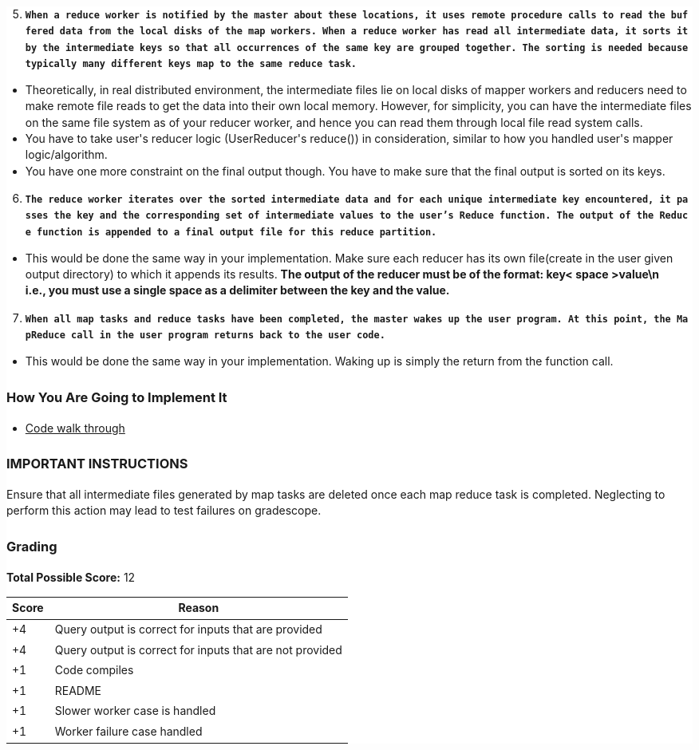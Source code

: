   
5. **`When a reduce worker is notified by the master about these locations, it uses remote procedure calls to read the buffered data from the local disks of the map workers. When a reduce worker has read all intermediate data, it sorts it by the intermediate keys so that all occurrences of the same key are grouped together. The sorting is needed because typically many different keys map to the same reduce task.`**
 - Theoretically, in real distributed environment, the intermediate files lie on local disks of mapper workers and reducers need to make remote file reads to get the data into their own local memory. However, for simplicity, you can have the intermediate files on the same file system as of your reducer worker, and hence you can read them through local file read system calls.
 - You have to take user's reducer logic (UserReducer's reduce()) in consideration, similar to how you handled user's mapper logic/algorithm.
 - You have one more constraint on the final output though. You have to make sure that the final output is sorted on its keys.

6. **`The reduce worker iterates over the sorted intermediate data and for each unique intermediate key encountered, it passes the key and the corresponding set of intermediate values to the user’s Reduce function. The output of the Reduce function is appended to a final output file for this reduce partition.`**
 - This would be done the same way in your implementation. Make sure each reducer has its own file(create in the user given output directory) to which it appends its results.
 **The output of the reducer must be of the format:
 key< space >value\n  
 i.e., you must use a single space as a delimiter between the key and the value.**  

7. **`When all map tasks and reduce tasks have been completed, the master wakes up the user program. At this point, the MapReduce call in the user program returns back to the user code.`**
 - This would be done the same way in your implementation. Waking up is simply the return from the function call.

### How You Are Going to Implement It
- [Code walk through](structure.md)

### IMPORTANT INSTRUCTIONS

Ensure that all intermediate files generated by map tasks are deleted once each map reduce task is completed. Neglecting to perform this action may lead to test failures on gradescope.

### Grading
**Total Possible Score:** 12

| Score | Reason |
| ----- | ------ |
| +4 | Query output is correct for inputs that are provided|
| +4 | Query output is correct for inputs that are not provided |
| +1 | Code compiles |
| +1 | README |
| +1 | Slower worker case is handled |
| +1 | Worker failure case handled |
